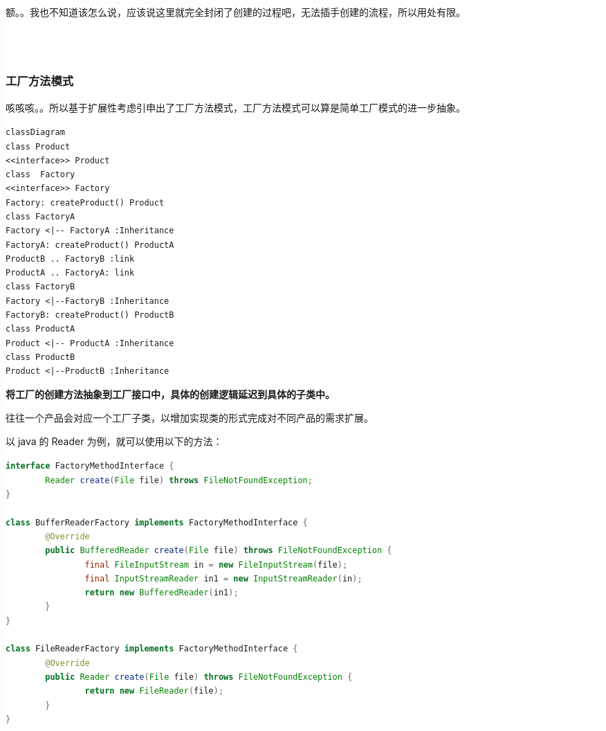 额。。我也不知道该怎么说，应该说这里就完全封闭了创建的过程吧，无法插手创建的流程，所以用处有限。

<br>

<br>

### 工厂方法模式

咳咳咳。。所以基于扩展性考虑引申出了工厂方法模式，工厂方法模式可以算是简单工厂模式的进一步抽象。

```mermaid
classDiagram
class Product
<<interface>> Product
class  Factory
<<interface>> Factory
Factory: createProduct() Product
class FactoryA
Factory <|-- FactoryA :Inheritance
FactoryA: createProduct() ProductA
ProductB .. FactoryB :link
ProductA .. FactoryA: link
class FactoryB
Factory <|--FactoryB :Inheritance
FactoryB: createProduct() ProductB
class ProductA
Product <|-- ProductA :Inheritance
class ProductB
Product <|--ProductB :Inheritance
```

**将工厂的创建方法抽象到工厂接口中，具体的创建逻辑延迟到具体的子类中。**

往往一个产品会对应一个工厂子类，以增加实现类的形式完成对不同产品的需求扩展。

以 java 的 Reader 为例，就可以使用以下的方法：

```java
interface FactoryMethodInterface {
    	Reader create(File file) throws FileNotFoundException;
}

class BufferReaderFactory implements FactoryMethodInterface {
        @Override
        public BufferedReader create(File file) throws FileNotFoundException {
                final FileInputStream in = new FileInputStream(file);
                final InputStreamReader in1 = new InputStreamReader(in);
                return new BufferedReader(in1);
        }
}

class FileReaderFactory implements FactoryMethodInterface {
        @Override
        public Reader create(File file) throws FileNotFoundException {
            	return new FileReader(file);
        }
}
```
